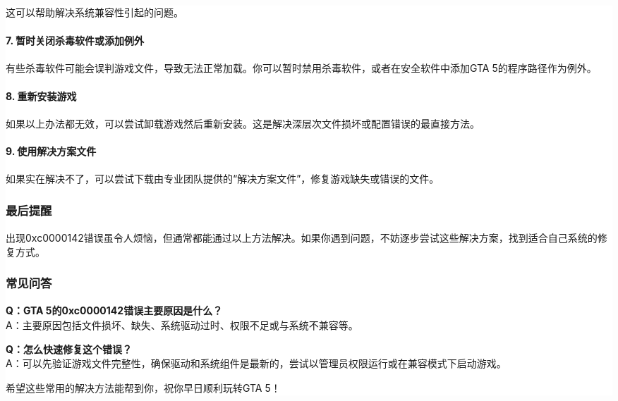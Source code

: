 这可以帮助解决系统兼容性引起的问题。

#### 7. 暂时关闭杀毒软件或添加例外

有些杀毒软件可能会误判游戏文件，导致无法正常加载。你可以暂时禁用杀毒软件，或者在安全软件中添加GTA 5的程序路径作为例外。

#### 8. 重新安装游戏

如果以上办法都无效，可以尝试卸载游戏然后重新安装。这是解决深层次文件损坏或配置错误的最直接方法。

#### 9. 使用解决方案文件

如果实在解决不了，可以尝试下载由专业团队提供的“解决方案文件”，修复游戏缺失或错误的文件。

### 最后提醒

出现0xc0000142错误虽令人烦恼，但通常都能通过以上方法解决。如果你遇到问题，不妨逐步尝试这些解决方案，找到适合自己系统的修复方式。

### 常见问答

**Q：GTA 5的0xc0000142错误主要原因是什么？**  
A：主要原因包括文件损坏、缺失、系统驱动过时、权限不足或与系统不兼容等。

**Q：怎么快速修复这个错误？**  
A：可以先验证游戏文件完整性，确保驱动和系统组件是最新的，尝试以管理员权限运行或在兼容模式下启动游戏。

希望这些常用的解决方法能帮到你，祝你早日顺利玩转GTA 5！





